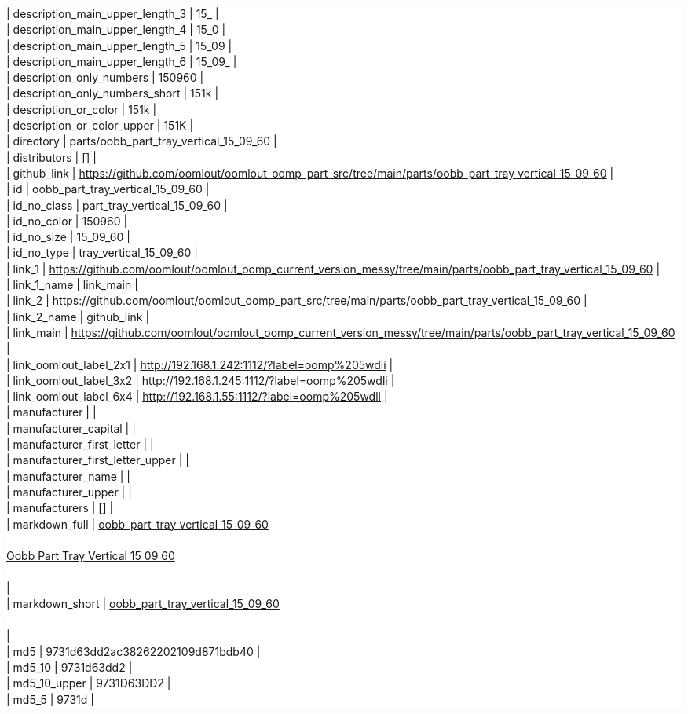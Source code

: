 | description_main_upper_length_3 | 15_ |  
| description_main_upper_length_4 | 15_0 |  
| description_main_upper_length_5 | 15_09 |  
| description_main_upper_length_6 | 15_09_ |  
| description_only_numbers | 150960 |  
| description_only_numbers_short | 151k |  
| description_or_color | 151k |  
| description_or_color_upper | 151K |  
| directory | parts/oobb_part_tray_vertical_15_09_60 |  
| distributors | [] |  
| github_link | https://github.com/oomlout/oomlout_oomp_part_src/tree/main/parts/oobb_part_tray_vertical_15_09_60 |  
| id | oobb_part_tray_vertical_15_09_60 |  
| id_no_class | part_tray_vertical_15_09_60 |  
| id_no_color | 150960 |  
| id_no_size | 15_09_60 |  
| id_no_type | tray_vertical_15_09_60 |  
| link_1 | https://github.com/oomlout/oomlout_oomp_current_version_messy/tree/main/parts/oobb_part_tray_vertical_15_09_60 |  
| link_1_name | link_main |  
| link_2 | https://github.com/oomlout/oomlout_oomp_part_src/tree/main/parts/oobb_part_tray_vertical_15_09_60 |  
| link_2_name | github_link |  
| link_main | https://github.com/oomlout/oomlout_oomp_current_version_messy/tree/main/parts/oobb_part_tray_vertical_15_09_60 |  
| link_oomlout_label_2x1 | http://192.168.1.242:1112/?label=oomp%205wdli |  
| link_oomlout_label_3x2 | http://192.168.1.245:1112/?label=oomp%205wdli |  
| link_oomlout_label_6x4 | http://192.168.1.55:1112/?label=oomp%205wdli |  
| manufacturer |  |  
| manufacturer_capital |  |  
| manufacturer_first_letter |  |  
| manufacturer_first_letter_upper |  |  
| manufacturer_name |  |  
| manufacturer_upper |  |  
| manufacturers | [] |  
| markdown_full | [oobb_part_tray_vertical_15_09_60](https://github.com/oomlout/oomlout_oomp_current_version_messy/tree/main/parts/oobb_part_tray_vertical_15_09_60)<br>[](https://github.com/oomlout/oomlout_oomp_current_version_messy/tree/main/parts/oobb_part_tray_vertical_15_09_60)<br>[Oobb Part Tray Vertical 15 09 60](https://github.com/oomlout/oomlout_oomp_current_version_messy/tree/main/parts/oobb_part_tray_vertical_15_09_60)<br><br> |  
| markdown_short | [oobb_part_tray_vertical_15_09_60](https://github.com/oomlout/oomlout_oomp_current_version_messy/tree/main/parts/oobb_part_tray_vertical_15_09_60)<br><br> |  
| md5 | 9731d63dd2ac38262202109d871bdb40 |  
| md5_10 | 9731d63dd2 |  
| md5_10_upper | 9731D63DD2 |  
| md5_5 | 9731d |  